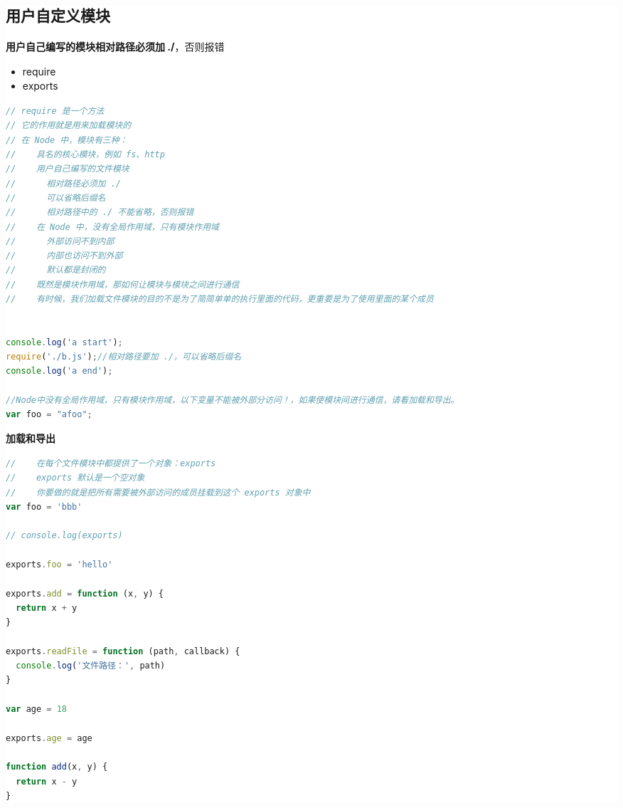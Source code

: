 

## 用户自定义模块

**用户自己编写的模块相对路径必须加 ./**，否则报错

- require
- exports


```javascript
// require 是一个方法
// 它的作用就是用来加载模块的
// 在 Node 中，模块有三种：
//    具名的核心模块，例如 fs、http
//    用户自己编写的文件模块
//      相对路径必须加 ./
//      可以省略后缀名
//      相对路径中的 ./ 不能省略，否则报错
//    在 Node 中，没有全局作用域，只有模块作用域
//      外部访问不到内部
//      内部也访问不到外部
//      默认都是封闭的
//    既然是模块作用域，那如何让模块与模块之间进行通信
//    有时候，我们加载文件模块的目的不是为了简简单单的执行里面的代码，更重要是为了使用里面的某个成员


console.log('a start');
require('./b.js');//相对路径要加 ./，可以省略后缀名
console.log('a end');

//Node中没有全局作用域，只有模块作用域，以下变量不能被外部分访问！，如果使模块间进行通信，请看加载和导出。
var foo = "afoo";
```

**加载和导出**

```javascript
//    在每个文件模块中都提供了一个对象：exports
//    exports 默认是一个空对象
//    你要做的就是把所有需要被外部访问的成员挂载到这个 exports 对象中
var foo = 'bbb'

// console.log(exports)

exports.foo = 'hello'

exports.add = function (x, y) {
  return x + y
}

exports.readFile = function (path, callback) {
  console.log('文件路径：', path)
}

var age = 18

exports.age = age

function add(x, y) {
  return x - y
}

```
